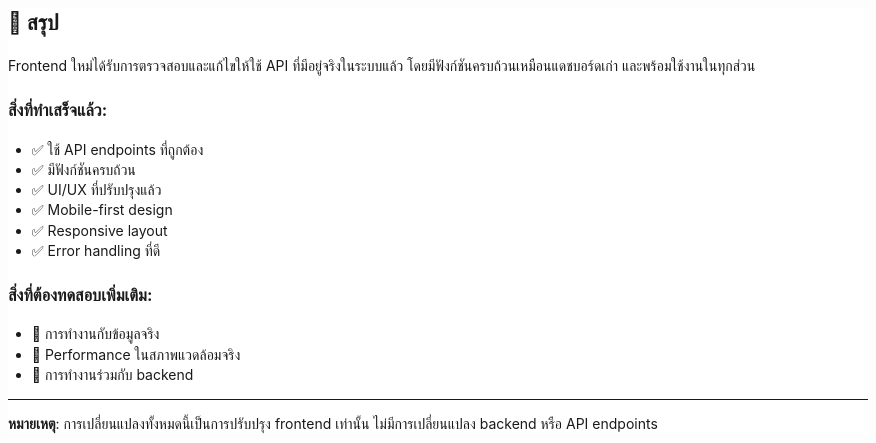 ## 🎯 สรุป

Frontend ใหม่ได้รับการตรวจสอบและแก้ไขให้ใช้ API ที่มีอยู่จริงในระบบแล้ว โดยมีฟังก์ชันครบถ้วนเหมือนแดชบอร์ดเก่า และพร้อมใช้งานในทุกส่วน

### สิ่งที่ทำเสร็จแล้ว:
- ✅ ใช้ API endpoints ที่ถูกต้อง
- ✅ มีฟังก์ชันครบถ้วน
- ✅ UI/UX ที่ปรับปรุงแล้ว
- ✅ Mobile-first design
- ✅ Responsive layout
- ✅ Error handling ที่ดี

### สิ่งที่ต้องทดสอบเพิ่มเติม:
- 🔄 การทำงานกับข้อมูลจริง
- 🔄 Performance ในสภาพแวดล้อมจริง
- 🔄 การทำงานร่วมกับ backend

---

**หมายเหตุ**: การเปลี่ยนแปลงทั้งหมดนี้เป็นการปรับปรุง frontend เท่านั้น ไม่มีการเปลี่ยนแปลง backend หรือ API endpoints
